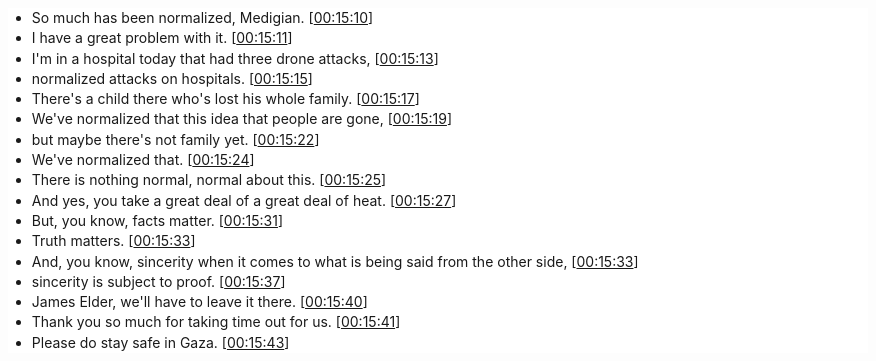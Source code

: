 *  So much has been normalized, Medigian. [[00:15:10](https://www.youtube.com/watch?v=NUdmF0IuDYg&t=910.04s)]
*  I have a great problem with it. [[00:15:11](https://www.youtube.com/watch?v=NUdmF0IuDYg&t=911.88s)]
*  I'm in a hospital today that had three drone attacks, [[00:15:13](https://www.youtube.com/watch?v=NUdmF0IuDYg&t=913.28s)]
*  normalized attacks on hospitals. [[00:15:15](https://www.youtube.com/watch?v=NUdmF0IuDYg&t=915.7600000000001s)]
*  There's a child there who's lost his whole family. [[00:15:17](https://www.youtube.com/watch?v=NUdmF0IuDYg&t=917.8000000000001s)]
*  We've normalized that this idea that people are gone, [[00:15:19](https://www.youtube.com/watch?v=NUdmF0IuDYg&t=919.8800000000001s)]
*  but maybe there's not family yet. [[00:15:22](https://www.youtube.com/watch?v=NUdmF0IuDYg&t=922.96s)]
*  We've normalized that. [[00:15:24](https://www.youtube.com/watch?v=NUdmF0IuDYg&t=924.36s)]
*  There is nothing normal, normal about this. [[00:15:25](https://www.youtube.com/watch?v=NUdmF0IuDYg&t=925.5200000000001s)]
*  And yes, you take a great deal of a great deal of heat. [[00:15:27](https://www.youtube.com/watch?v=NUdmF0IuDYg&t=927.7600000000001s)]
*  But, you know, facts matter. [[00:15:31](https://www.youtube.com/watch?v=NUdmF0IuDYg&t=931.36s)]
*  Truth matters. [[00:15:33](https://www.youtube.com/watch?v=NUdmF0IuDYg&t=933.0400000000001s)]
*  And, you know, sincerity when it comes to what is being said from the other side, [[00:15:33](https://www.youtube.com/watch?v=NUdmF0IuDYg&t=933.96s)]
*  sincerity is subject to proof. [[00:15:37](https://www.youtube.com/watch?v=NUdmF0IuDYg&t=937.84s)]
*  James Elder, we'll have to leave it there. [[00:15:40](https://www.youtube.com/watch?v=NUdmF0IuDYg&t=940.5200000000001s)]
*  Thank you so much for taking time out for us. [[00:15:41](https://www.youtube.com/watch?v=NUdmF0IuDYg&t=941.9200000000001s)]
*  Please do stay safe in Gaza. [[00:15:43](https://www.youtube.com/watch?v=NUdmF0IuDYg&t=943.72s)]
